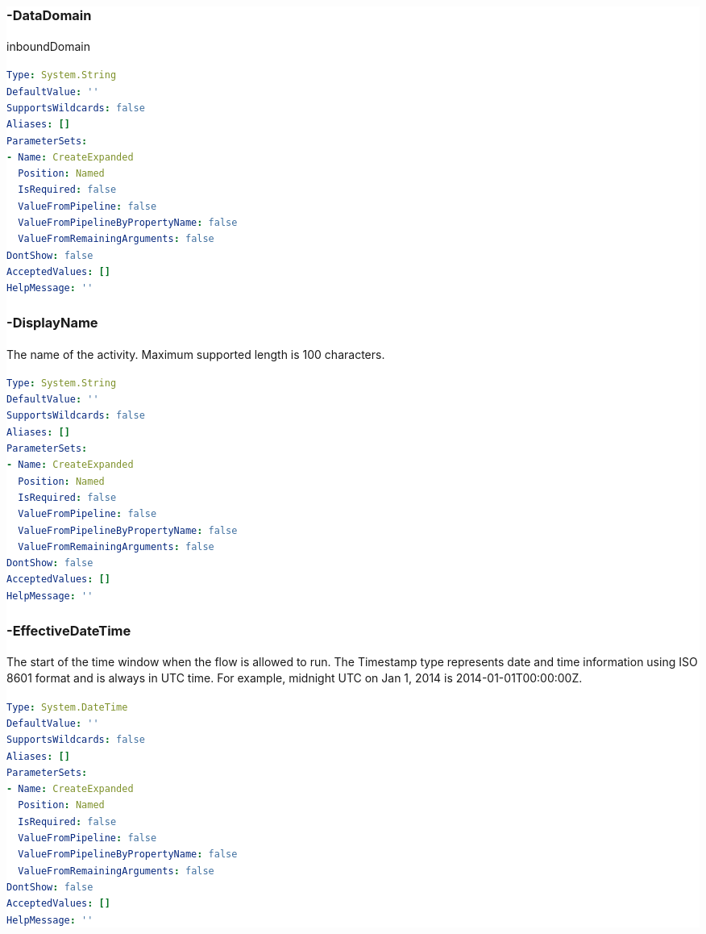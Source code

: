 ### -DataDomain

inboundDomain

```yaml
Type: System.String
DefaultValue: ''
SupportsWildcards: false
Aliases: []
ParameterSets:
- Name: CreateExpanded
  Position: Named
  IsRequired: false
  ValueFromPipeline: false
  ValueFromPipelineByPropertyName: false
  ValueFromRemainingArguments: false
DontShow: false
AcceptedValues: []
HelpMessage: ''
```

### -DisplayName

The name of the activity.
Maximum supported length is 100 characters.

```yaml
Type: System.String
DefaultValue: ''
SupportsWildcards: false
Aliases: []
ParameterSets:
- Name: CreateExpanded
  Position: Named
  IsRequired: false
  ValueFromPipeline: false
  ValueFromPipelineByPropertyName: false
  ValueFromRemainingArguments: false
DontShow: false
AcceptedValues: []
HelpMessage: ''
```

### -EffectiveDateTime

The start of the time window when the flow is allowed to run.
The Timestamp type represents date and time information using ISO 8601 format and is always in UTC time.
For example, midnight UTC on Jan 1, 2014 is 2014-01-01T00:00:00Z.

```yaml
Type: System.DateTime
DefaultValue: ''
SupportsWildcards: false
Aliases: []
ParameterSets:
- Name: CreateExpanded
  Position: Named
  IsRequired: false
  ValueFromPipeline: false
  ValueFromPipelineByPropertyName: false
  ValueFromRemainingArguments: false
DontShow: false
AcceptedValues: []
HelpMessage: ''
```
